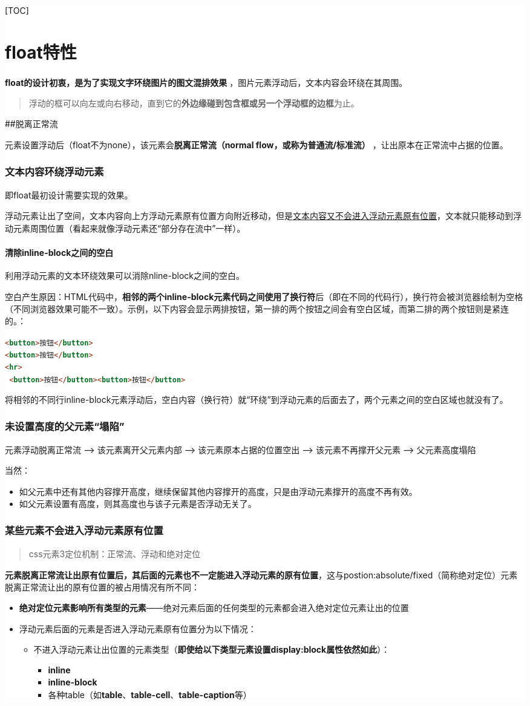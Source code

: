 [TOC]

# float特性

**float的设计初衷，是为了实现文字环绕图片的图文混排效果** ，图片元素浮动后，文本内容会环绕在其周围。

> 浮动的框可以向左或向右移动，直到它的**外边缘碰到包含框或另一个浮动框的边框**为止。

##脱离正常流

元素设置浮动后（float不为none），该元素会**脱离正常流（normal flow，或称为普通流/标准流）** ，让出原本在正常流中占据的位置。

### 文本内容环绕浮动元素

即float最初设计需要实现的效果。

浮动元素让出了空间，文本内容向上方浮动元素原有位置方向附近移动，但是[文本内容又不会进入浮动元素原有位置](#某些元素不会进入浮动元素原有位置)，文本就只能移动到浮动元素周围位置（看起来就像浮动元素还“部分存在流中”一样）。

#### 清除inline-block之间的空白

利用浮动元素的文本环绕效果可以消除nline-block之间的空白。

空白产生原因：HTML代码中，**相邻的两个inline-block元素代码之间使用了换行符**后（即在不同的代码行），换行符会被浏览器绘制为空格（不同浏览器效果可能不一致）。示例，以下内容会显示两排按钮，第一排的两个按钮之间会有空白区域，而第二排的两个按钮则是紧连的。：

```html
<button>按钮</button>
<button>按钮</button>
<hr>
 <button>按钮</button><button>按钮</button>
```

将相邻的不同行inline-block元素浮动后，空白内容（换行符）就“环绕”到浮动元素的后面去了，两个元素之间的空白区域也就没有了。

### 未设置高度的父元素“塌陷”

元素浮动脱离正常流 -->  该元素离开父元素内部  --> 该元素原本占据的位置空出 --> 该元素不再撑开父元素  --> 父元素高度塌陷

当然：

- 如父元素中还有其他内容撑开高度，继续保留其他内容撑开的高度，只是由浮动元素撑开的高度不再有效。
- 如父元素设置有高度，则其高度也与该子元素是否浮动无关了。

### 某些元素不会进入浮动元素原有位置

> css元素3定位机制：正常流、浮动和绝对定位

**元素脱离正常流让出原有位置后，其后面的元素也不一定能进入浮动元素的原有位置**，这与postion:absolute/fixed（简称绝对定位）元素脱离正常流让出的原有位置的被占用情况有所不同：

- **绝对定位元素影响所有类型的元素**——绝对元素后面的任何类型的元素都会进入绝对定位元素让出的位置

- 浮动元素后面的元素是否进入浮动元素原有位置分为以下情况：

  - 不进入浮动元素让出位置的元素类型（**即使给以下类型元素设置display:block属性依然如此**）：

    - **inline**
    - **inline-block**
    - 各种table（如**table**、**table-cell**、**table-caption**等）
